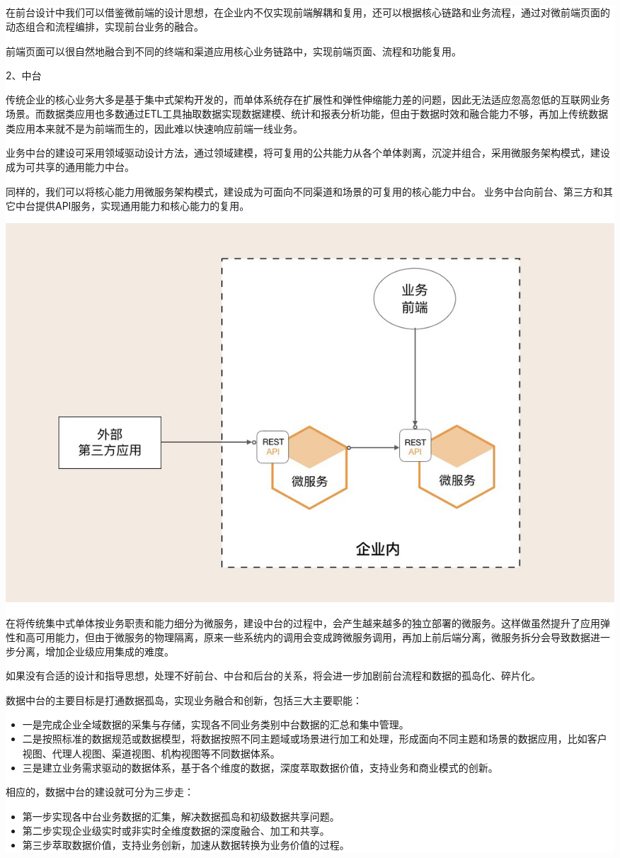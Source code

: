 在前台设计中我们可以借鉴微前端的设计思想，在企业内不仅实现前端解耦和复用，还可以根据核心链路和业务流程，通过对微前端页面的动态组合和流程编排，实现前台业务的融合。 

前端页面可以很自然地融合到不同的终端和渠道应用核心业务链路中，实现前端页面、流程和功能复用。 

2、中台

传统企业的核心业务大多是基于集中式架构开发的，而单体系统存在扩展性和弹性伸缩能力差的问题，因此无法适应忽高忽低的互联网业务场景。而数据类应用也多数通过ETL工具抽取数据实现数据建模、统计和报表分析功能，但由于数据时效和融合能力不够，再加上传统数据类应用本来就不是为前端而生的，因此难以快速响应前端一线业务。 

业务中台的建设可采用领域驱动设计方法，通过领域建模，将可复用的公共能力从各个单体剥离，沉淀并组合，采用微服务架构模式，建设成为可共享的通用能力中台。 

同样的，我们可以将核心能力用微服务架构模式，建设成为可面向不同渠道和场景的可复用的核心能力中台。 业务中台向前台、第三方和其它中台提供API服务，实现通用能力和核心能力的复用。 

![92](92.jpg)

在将传统集中式单体按业务职责和能力细分为微服务，建设中台的过程中，会产生越来越多的独立部署的微服务。这样做虽然提升了应用弹性和高可用能力，但由于微服务的物理隔离，原来一些系统内的调用会变成跨微服务调用，再加上前后端分离，微服务拆分会导致数据进一步分离，增加企业级应用集成的难度。 

如果没有合适的设计和指导思想，处理不好前台、中台和后台的关系，将会进一步加剧前台流程和数据的孤岛化、碎片化。 

数据中台的主要目标是打通数据孤岛，实现业务融合和创新，包括三大主要职能：

* 一是完成企业全域数据的采集与存储，实现各不同业务类别中台数据的汇总和集中管理。
* 二是按照标准的数据规范或数据模型，将数据按照不同主题域或场景进行加工和处理，形成面向不同主题和场景的数据应用，比如客户视图、代理人视图、渠道视图、机构视图等不同数据体系。
* 三是建立业务需求驱动的数据体系，基于各个维度的数据，深度萃取数据价值，支持业务和商业模式的创新。

相应的，数据中台的建设就可分为三步走：

* 第一步实现各中台业务数据的汇集，解决数据孤岛和初级数据共享问题。
* 第二步实现企业级实时或非实时全维度数据的深度融合、加工和共享。
* 第三步萃取数据价值，支持业务创新，加速从数据转换为业务价值的过程。
